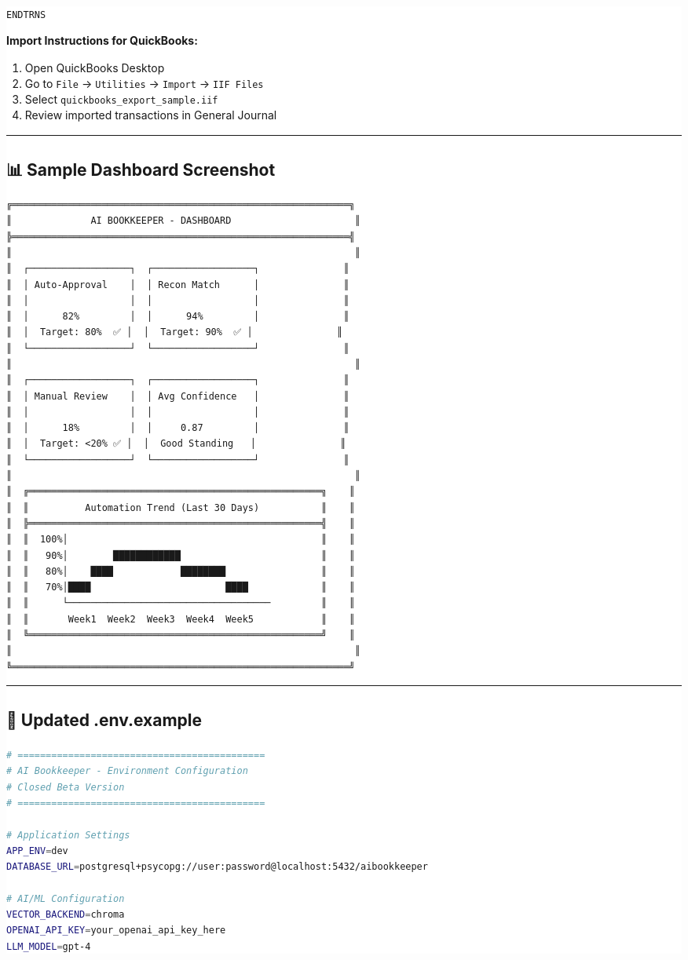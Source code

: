 ```
ENDTRNS
```

**Import Instructions for QuickBooks:**
1. Open QuickBooks Desktop
2. Go to `File` → `Utilities` → `Import` → `IIF Files`
3. Select `quickbooks_export_sample.iif`
4. Review imported transactions in General Journal

---

## 📊 Sample Dashboard Screenshot

```
╔════════════════════════════════════════════════════════════╗
║              AI BOOKKEEPER - DASHBOARD                      ║
╠════════════════════════════════════════════════════════════╣
║                                                             ║
║  ┌──────────────────┐  ┌──────────────────┐               ║
║  │ Auto-Approval    │  │ Recon Match      │               ║
║  │                  │  │                  │               ║
║  │      82%         │  │      94%         │               ║
║  │  Target: 80%  ✅ │  │  Target: 90%  ✅ │               ║
║  └──────────────────┘  └──────────────────┘               ║
║                                                             ║
║  ┌──────────────────┐  ┌──────────────────┐               ║
║  │ Manual Review    │  │ Avg Confidence   │               ║
║  │                  │  │                  │               ║
║  │      18%         │  │     0.87         │               ║
║  │  Target: <20% ✅ │  │  Good Standing   │               ║
║  └──────────────────┘  └──────────────────┘               ║
║                                                             ║
║  ╔════════════════════════════════════════════════════╗    ║
║  ║          Automation Trend (Last 30 Days)           ║    ║
║  ╠════════════════════════════════════════════════════╣    ║
║  ║  100%│                                             ║    ║
║  ║   90%│        ████████████                         ║    ║
║  ║   80%│    ████            ████████                 ║    ║
║  ║   70%│████                        ████             ║    ║
║  ║      └────────────────────────────────────         ║    ║
║  ║       Week1  Week2  Week3  Week4  Week5            ║    ║
║  ╚════════════════════════════════════════════════════╝    ║
║                                                             ║
╚════════════════════════════════════════════════════════════╝
```

---

## 📝 Updated .env.example

```bash
# ============================================
# AI Bookkeeper - Environment Configuration
# Closed Beta Version
# ============================================

# Application Settings
APP_ENV=dev
DATABASE_URL=postgresql+psycopg://user:password@localhost:5432/aibookkeeper

# AI/ML Configuration
VECTOR_BACKEND=chroma
OPENAI_API_KEY=your_openai_api_key_here
LLM_MODEL=gpt-4
```